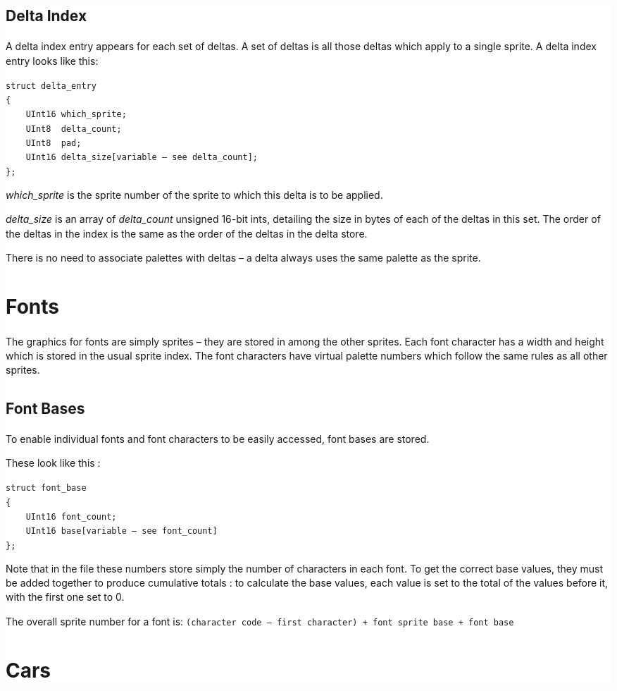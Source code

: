 ## Delta Index

A delta index entry appears for each set of deltas. A set of deltas is all those deltas which apply to a single sprite. A delta index entry looks like this:

```
struct delta_entry
{
	UInt16 which_sprite;
	UInt8  delta_count;
	UInt8  pad;
	UInt16 delta_size[variable – see delta_count];
};
```

_which_sprite_ is the sprite number of the sprite to which this delta is to be applied.

_delta_size_ is an array of _delta_count_ unsigned 16-bit ints, detailing the size in bytes of each of the deltas in this set. The order of the deltas in the index is the same as the order of the deltas in the delta store.

There is no need to associate palettes with deltas – a delta always uses the same palette as the sprite.

# Fonts

The graphics for fonts are simply sprites – they are stored in among the other sprites. Each font character has a width and height which is stored in the usual sprite index. The font characters have virtual palette numbers which follow the same rules as all other sprites.

## Font Bases

To enable individual fonts and font characters to be easily accessed, font bases are stored.

These look like this :

```
struct font_base
{
	UInt16 font_count;
	UInt16 base[variable – see font_count]
};
```

Note that in the file these numbers store simply the number of characters in each font. To get the correct base values, they must be added together to produce cumulative totals : to calculate the base values, each value is set to the total of the values before it, with the first one set to 0.

The overall sprite number for a font is: `(character code – first character) + font sprite base + font base`

# Cars
